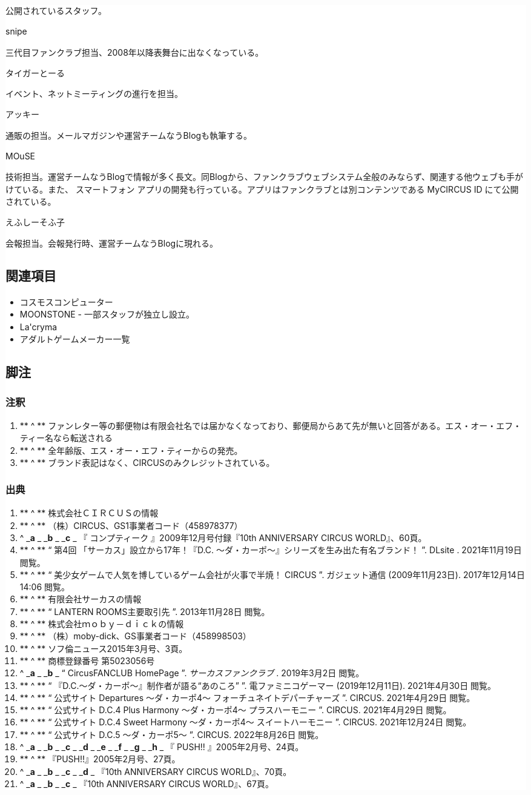 

公開されているスタッフ。

snipe

三代目ファンクラブ担当、2008年以降表舞台に出なくなっている。

タイガーとーる

イベント、ネットミーティングの進行を担当。

アッキー

通販の担当。メールマガジンや運営チームなうBlogも執筆する。

MOuSE

技術担当。運営チームなうBlogで情報が多く長文。同Blogから、ファンクラブウェブシステム全般のみならず、関連する他ウェブも手がけている。また、
スマートフォン  アプリの開発も行っている。アプリはファンクラブとは別コンテンツである  MyCIRCUS ID  にて公開されている。

えふしーそふ子

会報担当。会報発行時、運営チームなうBlogに現れる。

##  関連項目



  * コスモスコンピューター 
  * MOONSTONE  \- 一部スタッフが独立し設立。 
  * La'cryma 
  * アダルトゲームメーカー一覧 

##  脚注



###  注釈



  1. ** ^  ** ファンレター等の郵便物は有限会社名では届かなくなっており、郵便局からあて先が無いと回答がある。エス・オー・エフ・ティー名なら転送される 
  2. ** ^  ** 全年齢版、エス・オー・エフ・ティーからの発売。 
  3. ** ^  ** ブランド表記はなく、CIRCUSのみクレジットされている。 

###  出典



  1. ** ^  ** 株式会社ＣＩＲＣＵＳの情報 
  2. ** ^  ** （株）CIRCUS、GS1事業者コード（458978377） 
  3. ^  _**a** _ _**b** _ _**c** _ 『  コンプティーク  』2009年12月号付録『10th ANNIVERSARY CIRCUS WORLD』、60頁。 
  4. ** ^  ** “  第4回 「サーカス」設立から17年！『D.C. ～ダ・カーポ～』シリーズを生み出た有名ブランド！  ”.  DLsite  .  2021年11月19日  閲覧。 
  5. ** ^  ** “  美少女ゲームで人気を博しているゲーム会社が火事で半焼！ CIRCUS  ”. ガジェット通信 (2009年11月23日).  2017年12月14日14:06  閲覧。 
  6. ** ^  ** 有限会社サーカスの情報 
  7. ** ^  ** “  LANTERN ROOMS主要取引先  ”.  2013年11月28日  閲覧。 
  8. ** ^  ** 株式会社ｍｏｂｙ－ｄｉｃｋの情報 
  9. ** ^  ** （株）moby-dick、GS事業者コード（458998503） 
  10. ** ^  ** ソフ倫ニュース2015年3月号、3頁。 
  11. ** ^  ** 商標登録番号 第5023056号 
  12. ^  _**a** _ _**b** _ “  CircusFANCLUB HomePage  ”. _サーカスファンクラブ_ .  2019年3月2日  閲覧。 
  13. ** ^  ** “  『D.C.～ダ・カーポ～』制作者が語る“あのころ”  ”. 電ファミニコゲーマー (2019年12月11日).  2021年4月30日  閲覧。 
  14. ** ^  ** “  公式サイト Departures ～ダ・カーポ4～ フォーチュネイトデパーチャーズ  ”. CIRCUS.  2021年4月29日  閲覧。 
  15. ** ^  ** “  公式サイト D.C.4 Plus Harmony ～ダ・カーポ4～ プラスハーモニー  ”. CIRCUS.  2021年4月29日  閲覧。 
  16. ** ^  ** “  公式サイト D.C.4 Sweet Harmony 〜ダ・カーポ4〜 スイートハーモニー  ”. CIRCUS.  2021年12月24日  閲覧。 
  17. ** ^  ** “  公式サイト D.C.5 〜ダ・カーポ5〜  ”. CIRCUS.  2022年8月26日  閲覧。 
  18. ^  _**a** _ _**b** _ _**c** _ _**d** _ _**e** _ _**f** _ _**g** _ _**h** _ 『  PUSH!!  』2005年2月号、24頁。 
  19. ** ^  ** 『PUSH!!』2005年2月号、27頁。 
  20. ^  _**a** _ _**b** _ _**c** _ _**d** _ 『10th ANNIVERSARY CIRCUS WORLD』、70頁。 
  21. ^  _**a** _ _**b** _ _**c** _ 『10th ANNIVERSARY CIRCUS WORLD』、67頁。 